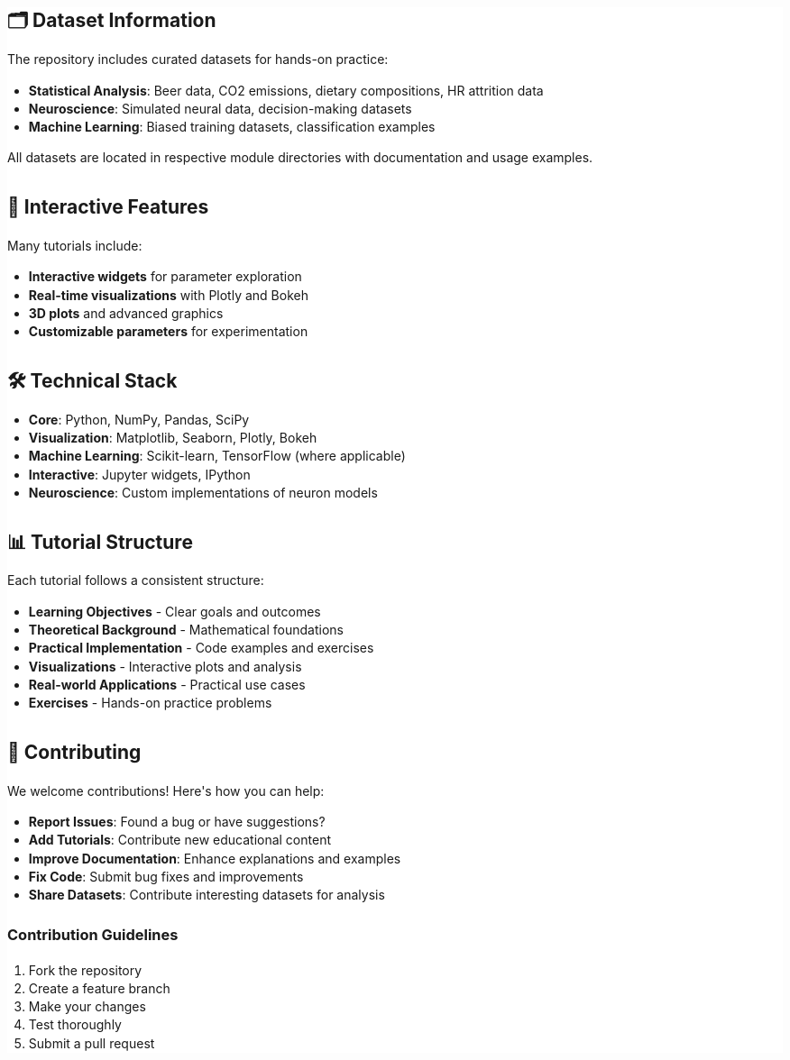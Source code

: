 ## 🗂️ Dataset Information

The repository includes curated datasets for hands-on practice:

- **Statistical Analysis**: Beer data, CO2 emissions, dietary compositions, HR attrition data
- **Neuroscience**: Simulated neural data, decision-making datasets
- **Machine Learning**: Biased training datasets, classification examples

All datasets are located in respective module directories with documentation and usage examples.

## 🎨 Interactive Features

Many tutorials include:
- **Interactive widgets** for parameter exploration
- **Real-time visualizations** with Plotly and Bokeh
- **3D plots** and advanced graphics
- **Customizable parameters** for experimentation

## 🛠️ Technical Stack

- **Core**: Python, NumPy, Pandas, SciPy
- **Visualization**: Matplotlib, Seaborn, Plotly, Bokeh
- **Machine Learning**: Scikit-learn, TensorFlow (where applicable)
- **Interactive**: Jupyter widgets, IPython
- **Neuroscience**: Custom implementations of neuron models

## 📊 Tutorial Structure

Each tutorial follows a consistent structure:
- **Learning Objectives** - Clear goals and outcomes
- **Theoretical Background** - Mathematical foundations
- **Practical Implementation** - Code examples and exercises
- **Visualizations** - Interactive plots and analysis
- **Real-world Applications** - Practical use cases
- **Exercises** - Hands-on practice problems

## 🤝 Contributing

We welcome contributions! Here's how you can help:

- **Report Issues**: Found a bug or have suggestions?
- **Add Tutorials**: Contribute new educational content
- **Improve Documentation**: Enhance explanations and examples
- **Fix Code**: Submit bug fixes and improvements
- **Share Datasets**: Contribute interesting datasets for analysis

### Contribution Guidelines
1. Fork the repository
2. Create a feature branch
3. Make your changes
4. Test thoroughly
5. Submit a pull request
